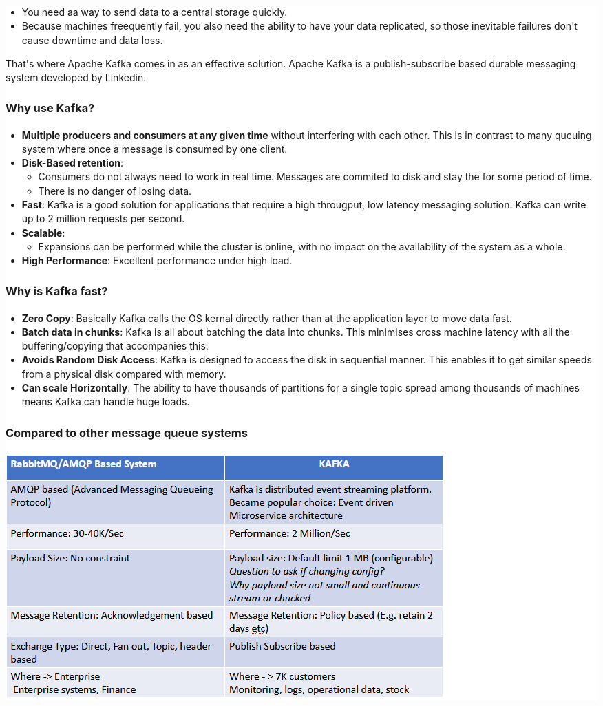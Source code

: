 
- You need aa way to send data to a central storage quickly.
- Because machines freequently fail, you also need the ability to have your data replicated, so those inevitable failures don't cause downtime and data loss.

That's where Apache Kafka comes in as an effective solution. Apache Kafka is a publish-subscribe based durable messaging system developed by Linkedin.


### Why use Kafka?
- **Multiple producers and consumers at any given time** without interfering with each other.  This is in contrast to many queuing system where once a message is consumed by one client.
- **Disk-Based retention**: 
  - Consumers do not always need to work in real time. Messages are commited to disk and stay the for some period of time.
  - There is no danger of losing data.
- **Fast**: Kafka is a good solution for applications that require a high througput, low latency messaging solution. Kafka can write up to 2 million requests per second.
- **Scalable**:
  - Expansions can be performed while the cluster is online, with no impact on the availability of the system as a whole.
- **High Performance**: Excellent performance under high load.

### Why is Kafka fast?

- **Zero Copy**: Basically Kafka calls the OS kernal directly rather than at the application layer to move data fast.
- **Batch data in chunks**:  Kafka is all about batching the data into chunks. This minimises cross machine latency with all the buffering/copying that accompanies this.
- **Avoids Random Disk Access**: Kafka is designed to access the disk in sequential manner. This enables it to get similar speeds from a physical disk compared with memory.
- **Can scale Horizontally**: The ability to have thousands of partitions for a single topic spread among thousands of machines means Kafka can handle huge loads.

### Compared to other message queue systems

![](images/kafka/2020-09-20-10-35-36.png)
